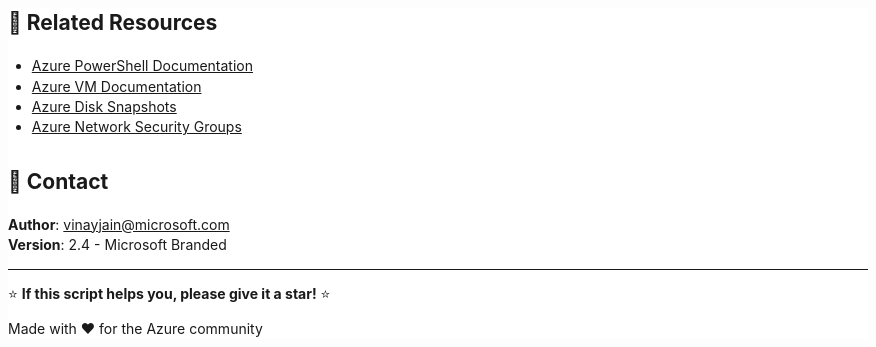 ## 🔗 Related Resources

- [Azure PowerShell Documentation](https://docs.microsoft.com/en-us/powershell/azure/)
- [Azure VM Documentation](https://docs.microsoft.com/en-us/azure/virtual-machines/)
- [Azure Disk Snapshots](https://docs.microsoft.com/en-us/azure/virtual-machines/windows/snapshot-copy-managed-disk)
- [Azure Network Security Groups](https://docs.microsoft.com/en-us/azure/virtual-network/network-security-groups-overview)

## 📧 Contact

**Author**: vinayjain@microsoft.com  
**Version**: 2.4 - Microsoft Branded

---

⭐ **If this script helps you, please give it a star!** ⭐

Made with ❤️ for the Azure community
